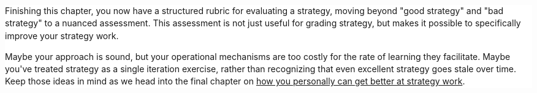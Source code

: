 Finishing this chapter, you now have a structured rubric
for evaluating a strategy, moving beyond "good strategy" and "bad strategy" to
a nuanced assessment.
This assessment is not just useful for grading strategy, but makes it possible to
specifically improve your strategy work.

Maybe your approach is sound, but your operational mechanisms are too costly for
the rate of learning they facilitate.
Maybe you've treated strategy as a single iteration exercise, rather than
recognizing that even excellent strategy goes stale over time.
Keep those ideas in mind as we head into the final chapter
on [how you personally can get better at strategy work](https://draftingstrategy.com/getting-better/).